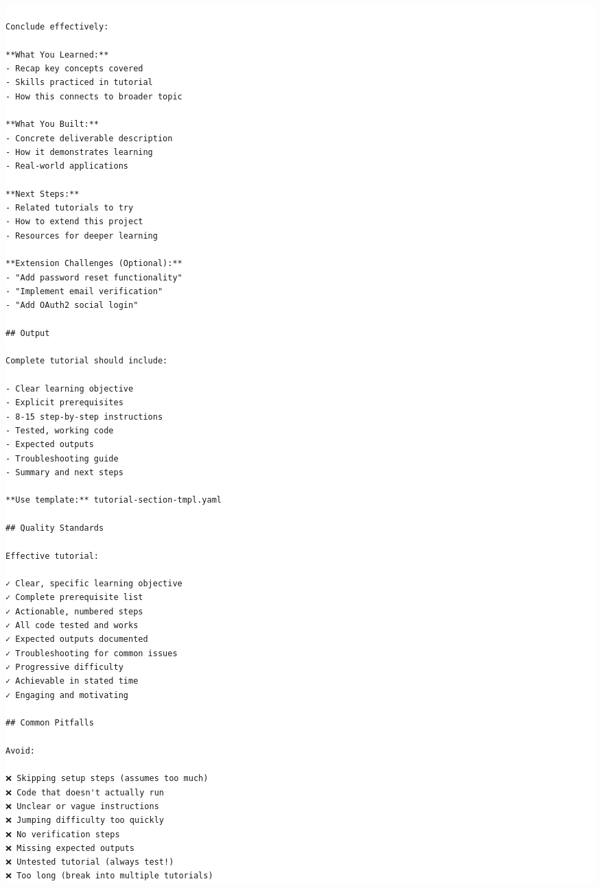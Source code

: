 ```

Conclude effectively:

**What You Learned:**
- Recap key concepts covered
- Skills practiced in tutorial
- How this connects to broader topic

**What You Built:**
- Concrete deliverable description
- How it demonstrates learning
- Real-world applications

**Next Steps:**
- Related tutorials to try
- How to extend this project
- Resources for deeper learning

**Extension Challenges (Optional):**
- "Add password reset functionality"
- "Implement email verification"
- "Add OAuth2 social login"

## Output

Complete tutorial should include:

- Clear learning objective
- Explicit prerequisites
- 8-15 step-by-step instructions
- Tested, working code
- Expected outputs
- Troubleshooting guide
- Summary and next steps

**Use template:** tutorial-section-tmpl.yaml

## Quality Standards

Effective tutorial:

✓ Clear, specific learning objective
✓ Complete prerequisite list
✓ Actionable, numbered steps
✓ All code tested and works
✓ Expected outputs documented
✓ Troubleshooting for common issues
✓ Progressive difficulty
✓ Achievable in stated time
✓ Engaging and motivating

## Common Pitfalls

Avoid:

❌ Skipping setup steps (assumes too much)
❌ Code that doesn't actually run
❌ Unclear or vague instructions
❌ Jumping difficulty too quickly
❌ No verification steps
❌ Missing expected outputs
❌ Untested tutorial (always test!)
❌ Too long (break into multiple tutorials)
```
